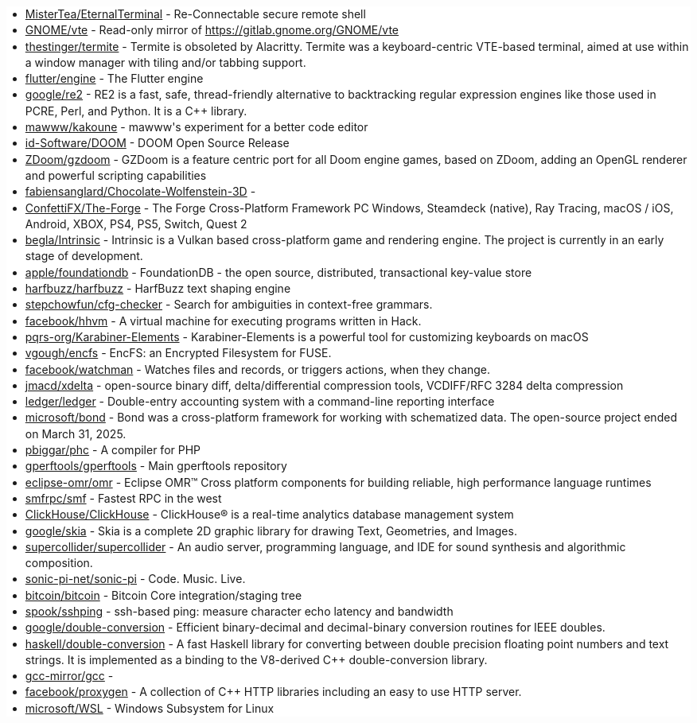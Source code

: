- [MisterTea/EternalTerminal](https://github.com/MisterTea/EternalTerminal) - Re-Connectable secure remote shell
- [GNOME/vte](https://github.com/GNOME/vte) - Read-only mirror of https://gitlab.gnome.org/GNOME/vte
- [thestinger/termite](https://github.com/thestinger/termite) - Termite is obsoleted by Alacritty. Termite was a keyboard-centric VTE-based terminal, aimed at use within a window manager with tiling and/or tabbing support.
- [flutter/engine](https://github.com/flutter/engine) - The Flutter engine
- [google/re2](https://github.com/google/re2) - RE2 is a fast, safe, thread-friendly alternative to backtracking regular expression engines like those used in PCRE, Perl, and Python. It is a C++ library.
- [mawww/kakoune](https://github.com/mawww/kakoune) - mawww's experiment for a better code editor
- [id-Software/DOOM](https://github.com/id-Software/DOOM) - DOOM Open Source Release
- [ZDoom/gzdoom](https://github.com/ZDoom/gzdoom) - GZDoom is a feature centric port for all Doom engine games, based on ZDoom, adding an OpenGL renderer and powerful scripting capabilities
- [fabiensanglard/Chocolate-Wolfenstein-3D](https://github.com/fabiensanglard/Chocolate-Wolfenstein-3D) - 
- [ConfettiFX/The-Forge](https://github.com/ConfettiFX/The-Forge) - The Forge Cross-Platform Framework PC Windows, Steamdeck (native), Ray Tracing, macOS / iOS, Android, XBOX, PS4, PS5, Switch, Quest 2
- [begla/Intrinsic](https://github.com/begla/Intrinsic) - Intrinsic is a Vulkan based cross-platform game and rendering engine. The project is currently in an early stage of development.
- [apple/foundationdb](https://github.com/apple/foundationdb) - FoundationDB - the open source, distributed, transactional key-value store
- [harfbuzz/harfbuzz](https://github.com/harfbuzz/harfbuzz) - HarfBuzz text shaping engine
- [stepchowfun/cfg-checker](https://github.com/stepchowfun/cfg-checker) - Search for ambiguities in context-free grammars.
- [facebook/hhvm](https://github.com/facebook/hhvm) - A virtual machine for executing programs written in Hack.
- [pqrs-org/Karabiner-Elements](https://github.com/pqrs-org/Karabiner-Elements) - Karabiner-Elements is a powerful tool for customizing keyboards on macOS
- [vgough/encfs](https://github.com/vgough/encfs) - EncFS: an Encrypted Filesystem for FUSE.
- [facebook/watchman](https://github.com/facebook/watchman) - Watches files and records, or triggers actions, when they change.
- [jmacd/xdelta](https://github.com/jmacd/xdelta) - open-source binary diff, delta/differential compression tools, VCDIFF/RFC 3284 delta compression
- [ledger/ledger](https://github.com/ledger/ledger) - Double-entry accounting system with a command-line reporting interface
- [microsoft/bond](https://github.com/microsoft/bond) - Bond was a cross-platform framework for working with schematized data. The open-source project ended on March 31, 2025.
- [pbiggar/phc](https://github.com/pbiggar/phc) - A compiler for PHP
- [gperftools/gperftools](https://github.com/gperftools/gperftools) - Main gperftools repository
- [eclipse-omr/omr](https://github.com/eclipse-omr/omr) - Eclipse OMR™ Cross platform components for building reliable, high performance language runtimes
- [smfrpc/smf](https://github.com/smfrpc/smf) - Fastest RPC in the west
- [ClickHouse/ClickHouse](https://github.com/ClickHouse/ClickHouse) - ClickHouse® is a real-time analytics database management system
- [google/skia](https://github.com/google/skia) - Skia is a complete 2D graphic library for drawing Text, Geometries, and Images.
- [supercollider/supercollider](https://github.com/supercollider/supercollider) - An audio server, programming language, and IDE for sound synthesis and algorithmic composition.
- [sonic-pi-net/sonic-pi](https://github.com/sonic-pi-net/sonic-pi) - Code. Music. Live.
- [bitcoin/bitcoin](https://github.com/bitcoin/bitcoin) - Bitcoin Core integration/staging tree
- [spook/sshping](https://github.com/spook/sshping) - ssh-based ping: measure character echo latency and bandwidth
- [google/double-conversion](https://github.com/google/double-conversion) - Efficient binary-decimal and decimal-binary conversion routines for IEEE doubles.
- [haskell/double-conversion](https://github.com/haskell/double-conversion) - A fast Haskell library for converting between double precision floating point numbers and text strings. It is implemented as a binding to the V8-derived C++ double-conversion library.
- [gcc-mirror/gcc](https://github.com/gcc-mirror/gcc) - 
- [facebook/proxygen](https://github.com/facebook/proxygen) - A collection of C++ HTTP libraries including an easy to use HTTP server.
- [microsoft/WSL](https://github.com/microsoft/WSL) - Windows Subsystem for Linux